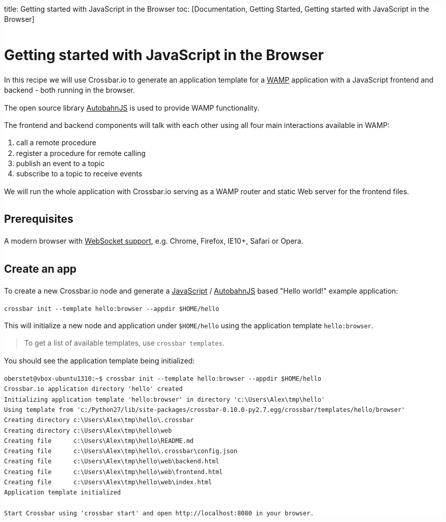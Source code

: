 title: Getting started with JavaScript in the Browser
toc: [Documentation, Getting Started, Getting started with JavaScript in the Browser]

# Getting started with JavaScript in the Browser

In this recipe we will use Crossbar.io to generate an application template for a [WAMP](http://wamp.ws/) application with a JavaScript frontend and backend - both running in the browser.

The open source library [AutobahnJS](https://github.com/tavendo/AutobahnJS) is used to provide WAMP functionality.


The frontend and backend components will talk with each other using all four main interactions available in WAMP:

1. call a remote procedure
2. register a procedure for remote calling
3. publish an event to a topic
4. subscribe to a topic to receive events

We will run the whole application with Crossbar.io serving as a WAMP router and static Web server for the frontend files.

## Prerequisites

A modern browser with [WebSocket support](http://caniuse.com/#search=websocket), e.g. Chrome, Firefox, IE10+, Safari or Opera.

## Create an app

To create a new Crossbar.io node and generate a [JavaScript](http://en.wikipedia.org/wiki/JavaScript) / [AutobahnJS](https://github.com/tavendo/AutobahnJS) based "Hello world!" example application:

    crossbar init --template hello:browser --appdir $HOME/hello

This will initialize a new node and application under `$HOME/hello` using the application template `hello:browser`.

> To get a list of available templates, use `crossbar templates`.

You should see the application template being initialized:

```console
oberstet@vbox-ubuntu1310:~$ crossbar init --template hello:browser --appdir $HOME/hello
Crossbar.io application directory 'hello' created
Initializing application template 'hello:browser' in directory 'c:\Users\Alex\tmp\hello'
Using template from 'c:/Python27/lib/site-packages/crossbar-0.10.0-py2.7.egg/crossbar/templates/hello/browser'
Creating directory c:\Users\Alex\tmp\hello\.crossbar
Creating directory c:\Users\Alex\tmp\hello\web
Creating file      c:\Users\Alex\tmp\hello\README.md
Creating file      c:\Users\Alex\tmp\hello\.crossbar\config.json
Creating file      c:\Users\Alex\tmp\hello\web\backend.html
Creating file      c:\Users\Alex\tmp\hello\web\frontend.html
Creating file      c:\Users\Alex\tmp\hello\web\index.html
Application template initialized

Start Crossbar using 'crossbar start' and open http://localhost:8080 in your browser.
```
